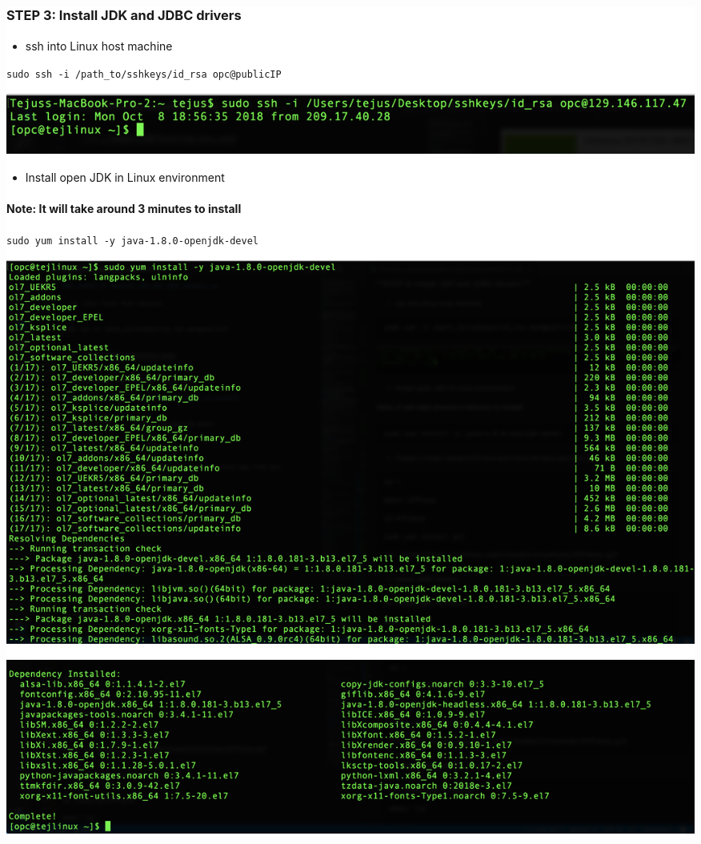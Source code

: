 ### **STEP 3: Install JDK and JDBC drivers**

- ssh into Linux host machine

```
sudo ssh -i /path_to/sshkeys/id_rsa opc@publicIP
```

![](./images/600/sshIntohost.png)


- Install open JDK in Linux environment

#### Note: It will take around 3 minutes to install

```
sudo yum install -y java-1.8.0-openjdk-devel
```

![](./images/600/openjdk1.png)

![](./images/600/openjdk2.png)
